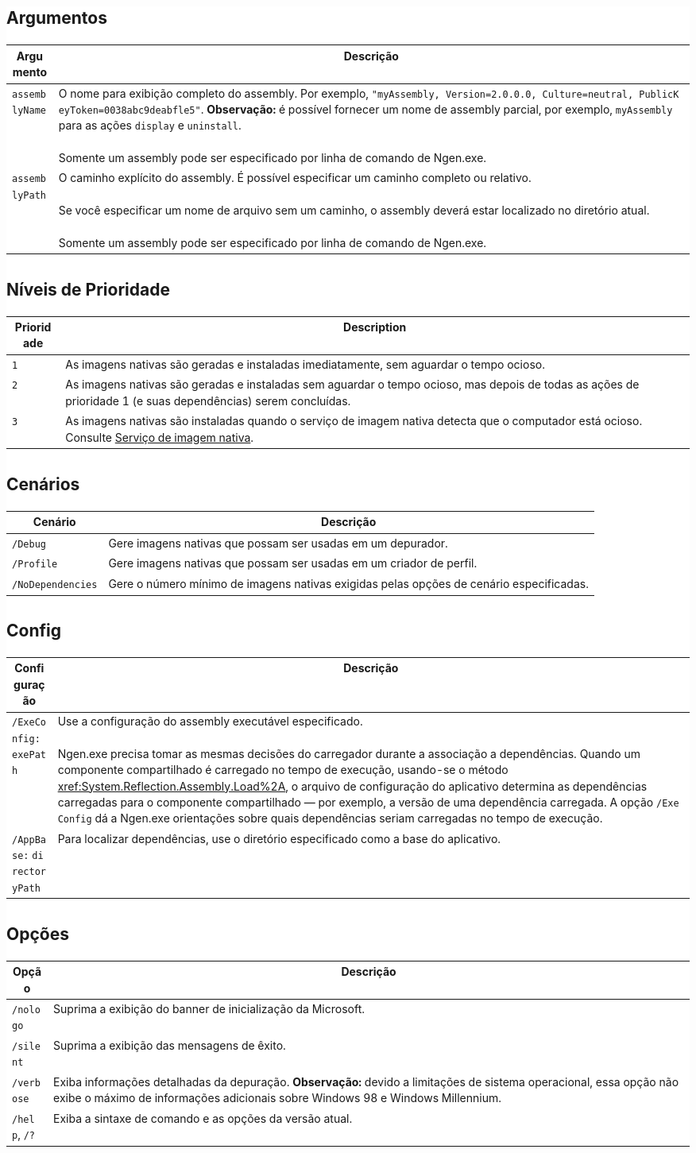 <a name="ArgumentTable"></a>

## <a name="arguments"></a>Argumentos

|Argumento|Descrição|
|--------------|-----------------|
|`assemblyName`|O nome para exibição completo do assembly. Por exemplo, `"myAssembly, Version=2.0.0.0, Culture=neutral, PublicKeyToken=0038abc9deabfle5"`. **Observação:** é possível fornecer um nome de assembly parcial, por exemplo, `myAssembly` para as ações `display` e `uninstall`. <br /><br /> Somente um assembly pode ser especificado por linha de comando de Ngen.exe.|
|`assemblyPath`|O caminho explícito do assembly. É possível especificar um caminho completo ou relativo.<br /><br /> Se você especificar um nome de arquivo sem um caminho, o assembly deverá estar localizado no diretório atual.<br /><br /> Somente um assembly pode ser especificado por linha de comando de Ngen.exe.|

<a name="PriorityTable"></a>

## <a name="priority-levels"></a>Níveis de Prioridade

|Prioridade|Description|
|--------------|-----------------|
|`1`|As imagens nativas são geradas e instaladas imediatamente, sem aguardar o tempo ocioso.|
|`2`|As imagens nativas são geradas e instaladas sem aguardar o tempo ocioso, mas depois de todas as ações de prioridade 1 (e suas dependências) serem concluídas.|
|`3`|As imagens nativas são instaladas quando o serviço de imagem nativa detecta que o computador está ocioso. Consulte [Serviço de imagem nativa](#native-image-service).|

<a name="ScenarioTable"></a>

## <a name="scenarios"></a>Cenários

|Cenário|Descrição|
|--------------|-----------------|
|`/Debug`|Gere imagens nativas que possam ser usadas em um depurador.|
|`/Profile`|Gere imagens nativas que possam ser usadas em um criador de perfil.|
|`/NoDependencies`|Gere o número mínimo de imagens nativas exigidas pelas opções de cenário especificadas.|

<a name="ConfigTable"></a>

## <a name="config"></a>Config

|Configuração|Descrição|
|-------------------|-----------------|
|`/ExeConfig:` `exePath`|Use a configuração do assembly executável especificado.<br /><br /> Ngen.exe precisa tomar as mesmas decisões do carregador durante a associação a dependências. Quando um componente compartilhado é carregado no tempo de execução, usando-se o método <xref:System.Reflection.Assembly.Load%2A>, o arquivo de configuração do aplicativo determina as dependências carregadas para o componente compartilhado — por exemplo, a versão de uma dependência carregada. A opção `/ExeConfig` dá a Ngen.exe orientações sobre quais dependências seriam carregadas no tempo de execução.|
|`/AppBase:` `directoryPath`|Para localizar dependências, use o diretório especificado como a base do aplicativo.|

<a name="OptionTable"></a>

## <a name="options"></a>Opções

|Opção|Descrição|
|------------|-----------------|
|`/nologo`|Suprima a exibição do banner de inicialização da Microsoft.|
|`/silent`|Suprima a exibição das mensagens de êxito.|
|`/verbose`|Exiba informações detalhadas da depuração. **Observação:** devido a limitações de sistema operacional, essa opção não exibe o máximo de informações adicionais sobre Windows 98 e Windows Millennium.|
|`/help`, `/?`|Exiba a sintaxe de comando e as opções da versão atual.|
